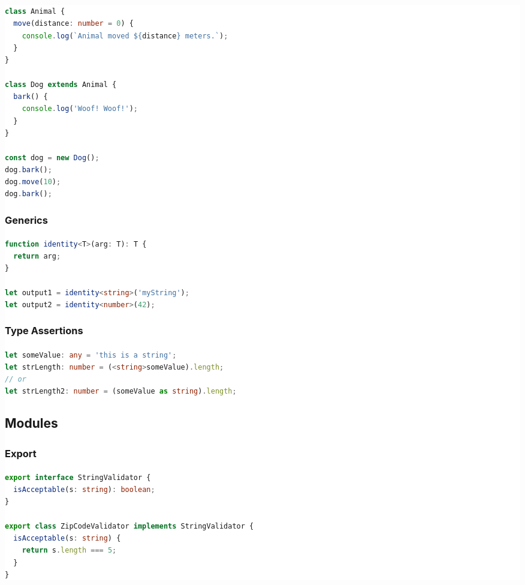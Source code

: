 ```ts
class Animal {
  move(distance: number = 0) {
    console.log(`Animal moved ${distance} meters.`);
  }
}

class Dog extends Animal {
  bark() {
    console.log('Woof! Woof!');
  }
}

const dog = new Dog();
dog.bark();
dog.move(10);
dog.bark();
```

### Generics

```ts
function identity<T>(arg: T): T {
  return arg;
}

let output1 = identity<string>('myString');
let output2 = identity<number>(42);
```

### Type Assertions

```ts
let someValue: any = 'this is a string';
let strLength: number = (<string>someValue).length;
// or
let strLength2: number = (someValue as string).length;
```

## Modules

### Export

```ts
export interface StringValidator {
  isAcceptable(s: string): boolean;
}

export class ZipCodeValidator implements StringValidator {
  isAcceptable(s: string) {
    return s.length === 5;
  }
}
```

